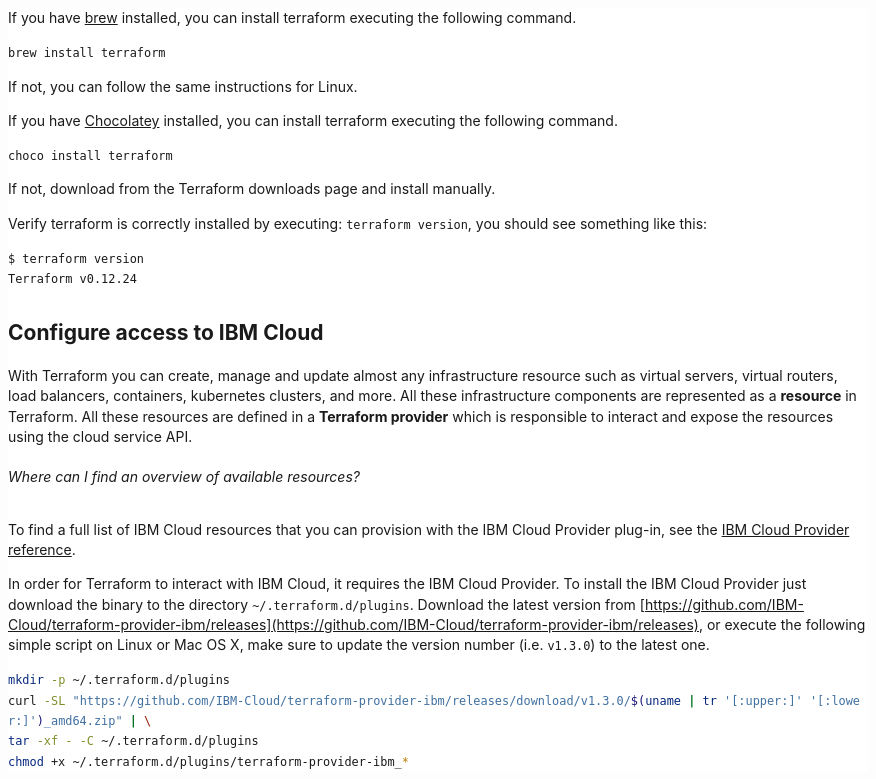 If you have [brew](https://brew.sh) installed, you can install terraform executing the following command.

```bash
brew install terraform
```

If not, you can follow the same instructions for Linux.

</Tab>

<Tab label="Windows">

If you have [Chocolatey](https://chocolatey.org/) installed, you can install terraform executing the following command.

```bash
choco install terraform
```

If not, download from the Terraform downloads page and install manually.

</Tab>
</Tabs>

Verify terraform is correctly installed by executing: `terraform version`, you should see something like this:

```bash
$ terraform version
Terraform v0.12.24
```

## Configure access to IBM Cloud

With Terraform you can create, manage and update almost any infrastructure resource such as virtual servers, virtual routers, load balancers, containers, kubernetes clusters, and more. All these infrastructure components are represented as a **resource** in Terraform. All these resources are defined in a **Terraform provider** which is responsible to interact and expose the resources using the cloud service API.

<InlineNotification>

###### Where can I find an overview of available resources?

To find a full list of IBM Cloud resources that you can provision with the IBM Cloud Provider plug-in, see the [IBM Cloud Provider reference](https://cloud.ibm.com/docs/terraform?topic=terraform-index-of-terraform-resources-and-data-sources).

</InlineNotification>

In order for Terraform to interact with IBM Cloud, it requires the IBM Cloud Provider. To install the IBM Cloud Provider just download the binary to the directory `~/.terraform.d/plugins`. Download the latest version from [https://github.com/IBM-Cloud/terraform-provider-ibm/releases](https://github.com/IBM-Cloud/terraform-provider-ibm/releases), or execute the following simple script on Linux or Mac OS X, make sure to update the version number (i.e. `v1.3.0`) to the latest one.

```bash
mkdir -p ~/.terraform.d/plugins
curl -SL "https://github.com/IBM-Cloud/terraform-provider-ibm/releases/download/v1.3.0/$(uname | tr '[:upper:]' '[:lower:]')_amd64.zip" | \
tar -xf - -C ~/.terraform.d/plugins
chmod +x ~/.terraform.d/plugins/terraform-provider-ibm_*
```
